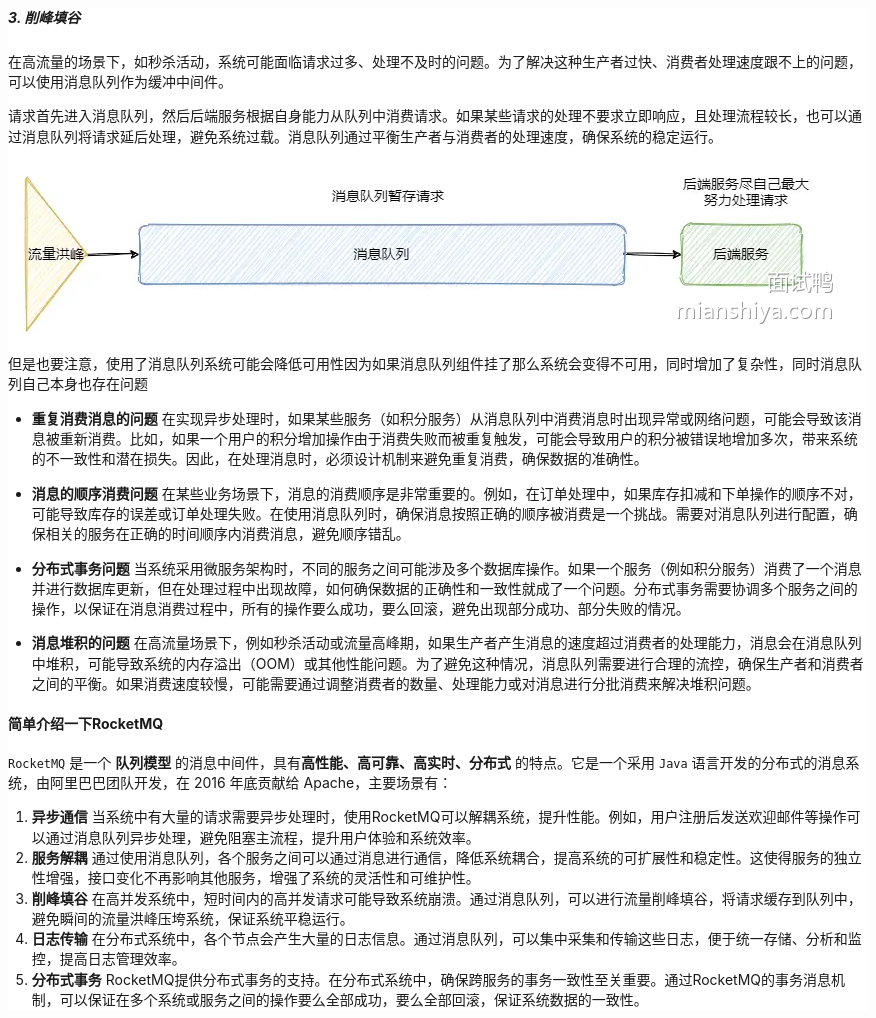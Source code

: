 ##### 3. 削峰填谷

在高流量的场景下，如秒杀活动，系统可能面临请求过多、处理不及时的问题。为了解决这种生产者过快、消费者处理速度跟不上的问题，可以使用消息队列作为缓冲中间件。

请求首先进入消息队列，然后后端服务根据自身能力从队列中消费请求。如果某些请求的处理不要求立即响应，且处理流程较长，也可以通过消息队列将请求延后处理，避免系统过载。消息队列通过平衡生产者与消费者的处理速度，确保系统的稳定运行。

![企业微信截图_6de1af04-8bbf-422e-8edb-ca26728c56f2.png](文档图片/WNA9riRq_6de1af04-8bbf-422e-8edb-ca26728c56f2_mianshiya.png)



但是也要注意，使用了消息队列系统可能会降低可用性因为如果消息队列组件挂了那么系统会变得不可用，同时增加了复杂性，同时消息队列自己本身也存在问题

* **重复消费消息的问题**
  在实现异步处理时，如果某些服务（如积分服务）从消息队列中消费消息时出现异常或网络问题，可能会导致该消息被重新消费。比如，如果一个用户的积分增加操作由于消费失败而被重复触发，可能会导致用户的积分被错误地增加多次，带来系统的不一致性和潜在损失。因此，在处理消息时，必须设计机制来避免重复消费，确保数据的准确性。

* **消息的顺序消费问题**
  在某些业务场景下，消息的消费顺序是非常重要的。例如，在订单处理中，如果库存扣减和下单操作的顺序不对，可能导致库存的误差或订单处理失败。在使用消息队列时，确保消息按照正确的顺序被消费是一个挑战。需要对消息队列进行配置，确保相关的服务在正确的时间顺序内消费消息，避免顺序错乱。

* **分布式事务问题**
  当系统采用微服务架构时，不同的服务之间可能涉及多个数据库操作。如果一个服务（例如积分服务）消费了一个消息并进行数据库更新，但在处理过程中出现故障，如何确保数据的正确性和一致性就成了一个问题。分布式事务需要协调多个服务之间的操作，以保证在消息消费过程中，所有的操作要么成功，要么回滚，避免出现部分成功、部分失败的情况。

* **消息堆积的问题**
  在高流量场景下，例如秒杀活动或流量高峰期，如果生产者产生消息的速度超过消费者的处理能力，消息会在消息队列中堆积，可能导致系统的内存溢出（OOM）或其他性能问题。为了避免这种情况，消息队列需要进行合理的流控，确保生产者和消费者之间的平衡。如果消费速度较慢，可能需要通过调整消费者的数量、处理能力或对消息进行分批消费来解决堆积问题。





#### 简单介绍一下RocketMQ

`RocketMQ` 是一个 **队列模型** 的消息中间件，具有**高性能、高可靠、高实时、分布式** 的特点。它是一个采用 `Java` 语言开发的分布式的消息系统，由阿里巴巴团队开发，在 2016 年底贡献给 Apache，主要场景有：

1. **异步通信**
   当系统中有大量的请求需要异步处理时，使用RocketMQ可以解耦系统，提升性能。例如，用户注册后发送欢迎邮件等操作可以通过消息队列异步处理，避免阻塞主流程，提升用户体验和系统效率。
2. **服务解耦**
   通过使用消息队列，各个服务之间可以通过消息进行通信，降低系统耦合，提高系统的可扩展性和稳定性。这使得服务的独立性增强，接口变化不再影响其他服务，增强了系统的灵活性和可维护性。
3. **削峰填谷**
   在高并发系统中，短时间内的高并发请求可能导致系统崩溃。通过消息队列，可以进行流量削峰填谷，将请求缓存到队列中，避免瞬间的流量洪峰压垮系统，保证系统平稳运行。
4. **日志传输**
   在分布式系统中，各个节点会产生大量的日志信息。通过消息队列，可以集中采集和传输这些日志，便于统一存储、分析和监控，提高日志管理效率。
5. **分布式事务**
   RocketMQ提供分布式事务的支持。在分布式系统中，确保跨服务的事务一致性至关重要。通过RocketMQ的事务消息机制，可以保证在多个系统或服务之间的操作要么全部成功，要么全部回滚，保证系统数据的一致性。
